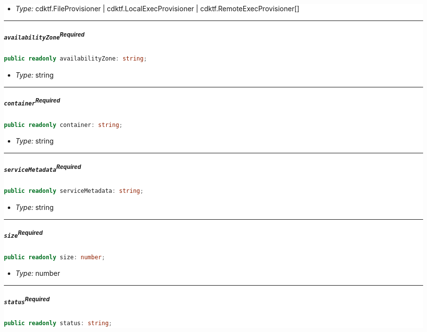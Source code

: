 - *Type:* cdktf.FileProvisioner | cdktf.LocalExecProvisioner | cdktf.RemoteExecProvisioner[]

---

##### `availabilityZone`<sup>Required</sup> <a name="availabilityZone" id="@cdktf/provider-opentelekomcloud.vbsBackupV2.VbsBackupV2.property.availabilityZone"></a>

```typescript
public readonly availabilityZone: string;
```

- *Type:* string

---

##### `container`<sup>Required</sup> <a name="container" id="@cdktf/provider-opentelekomcloud.vbsBackupV2.VbsBackupV2.property.container"></a>

```typescript
public readonly container: string;
```

- *Type:* string

---

##### `serviceMetadata`<sup>Required</sup> <a name="serviceMetadata" id="@cdktf/provider-opentelekomcloud.vbsBackupV2.VbsBackupV2.property.serviceMetadata"></a>

```typescript
public readonly serviceMetadata: string;
```

- *Type:* string

---

##### `size`<sup>Required</sup> <a name="size" id="@cdktf/provider-opentelekomcloud.vbsBackupV2.VbsBackupV2.property.size"></a>

```typescript
public readonly size: number;
```

- *Type:* number

---

##### `status`<sup>Required</sup> <a name="status" id="@cdktf/provider-opentelekomcloud.vbsBackupV2.VbsBackupV2.property.status"></a>

```typescript
public readonly status: string;
```
